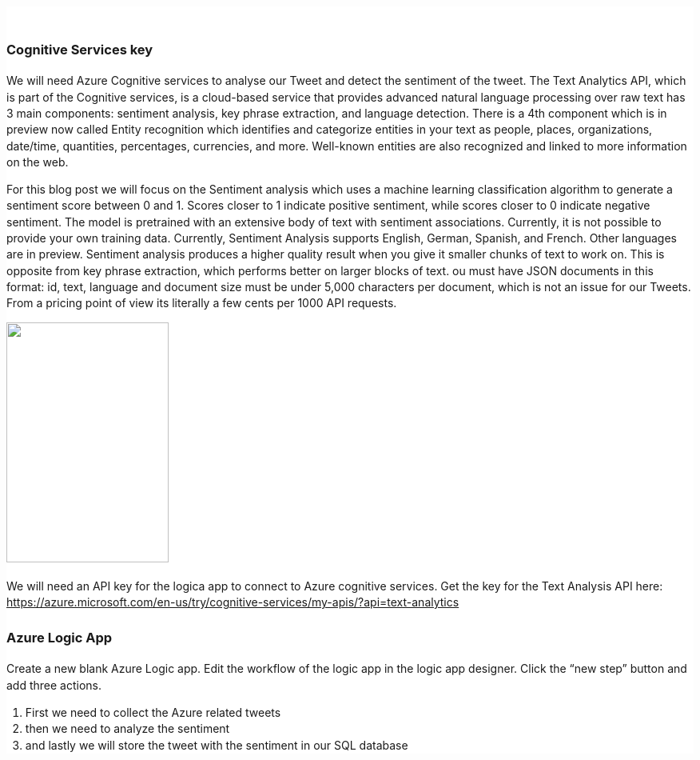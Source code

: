 &nbsp;

### Cognitive Services key

We will need Azure Cognitive services to analyse our Tweet and detect the sentiment of the tweet. The Text Analytics API, which is part of the Cognitive services, is a cloud-based service that provides advanced natural language processing over raw text has 3 main components: sentiment analysis, key phrase extraction, and language detection. There is a 4th component which is in preview now called Entity recognition which identifies and categorize entities in your text as people, places, organizations, date/time, quantities, percentages, currencies, and more. Well-known entities are also recognized and linked to more information on the web.

For this blog post we will focus on the Sentiment analysis which uses a machine learning classification algorithm to generate a sentiment score between 0 and 1. Scores closer to 1 indicate positive sentiment, while scores closer to 0 indicate negative sentiment. The model is pretrained with an extensive body of text with sentiment associations. Currently, it is not possible to provide your own training data. Currently, Sentiment Analysis supports English, German, Spanish, and French. Other languages are in preview. Sentiment analysis produces a higher quality result when you give it smaller chunks of text to work on. This is opposite from key phrase extraction, which performs better on larger blocks of text. ou must have JSON documents in this format: id, text, language and document size must be under 5,000 characters per document, which is not an issue for our Tweets. From a pricing point of view its literally a few cents per 1000 API requests.

[<img class="alignnone size-medium wp-image-19916" src="/wp-content/uploads/2018/11/pricing-203x300.png" alt="" width="203" height="300" srcset="/wp-content/uploads/2018/11/pricing-203x300.png 203w, /wp-content/uploads/2018/11/pricing.png 569w" sizes="(max-width: 203px) 100vw, 203px" />](/wp-content/uploads/2018/11/pricing.png)

We will need an API key for the logica app to connect to Azure cognitive services. Get the key for the Text Analysis API here: <https://azure.microsoft.com/en-us/try/cognitive-services/my-apis/?api=text-analytics>

### Azure Logic App

Create a new blank Azure Logic app. Edit the workflow of the logic app in the logic app designer. Click the “new step” button and add three actions.

  1. First we need to collect the Azure related tweets
  2. then we need to analyze the sentiment
  3. and lastly we will store the tweet with the sentiment in our SQL database
